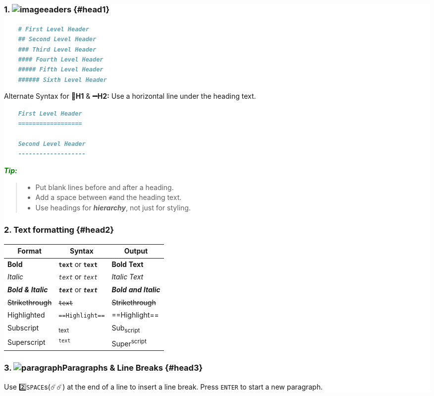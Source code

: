 ### 1. <img  src="https://cdn-icons-png.flaticon.com/128/4019/4019787.png"  alt="image"  width="30"  height="auto">eaders {#head1}

```md
	# First Level Header
	## Second Level Header
	### Third Level Header
	#### Fourth Level Header
	##### Fifth Level Header
	###### Sixth Level Header
```

Alternate Syntax for **🟰H1** & **➖H2:** Use a horizontal line under the heading text.

```md
	First Level Header
	==================

	Second Level Header
	-------------------
```

_**<span style="color:green">Tip:</span>**_
> 
 >- Put blank lines before and after a heading.
>- Add a space between <code>#</code>and the heading text.
>- Use headings for ***hierarchy***, not just for styling.
>


### 2. Text formatting {#head2}

| Format              | Syntax                       | Output                 |
| ------------------- | ---------------------------- | ---------------------- |
| **Bold**            | <code>**text**</code> or <code>__text__</code>     | **Bold Text**          |
| _Italic_            | <code>*text*</code> or <code>_text_</code>         | _Italic Text_          |
| _**Bold & Italic**_ | <code>***text***</code> or <code>___text___</code> | _**Bold and Italic**_  |
| ~~Strikethrough~~   | <code>~~text~~</code>                   | ~~Strikethrough~~      |
| Highlighted         | <code>==Highlight==</code>              | ==Highlight==          |
| Subscript           | <cod><sub>text</sub></code>            | Sub<sub>script</sub>   |
| Superscript         | <code><sup>text</sup></code>            | Super<sup>script</sup> |



### 3. <img  src="https://cdn-icons-png.flaticon.com/128/5771/5771269.png"  alt="paragraph"  width="50"  height="autho">Paragraphs & Line Breaks {#head3} 

Use 2️⃣<code>SPACE</code>s(☄️☄️) at the end of a line to insert a line break.
Press <code>ENTER</code> to start a new paragraph.
